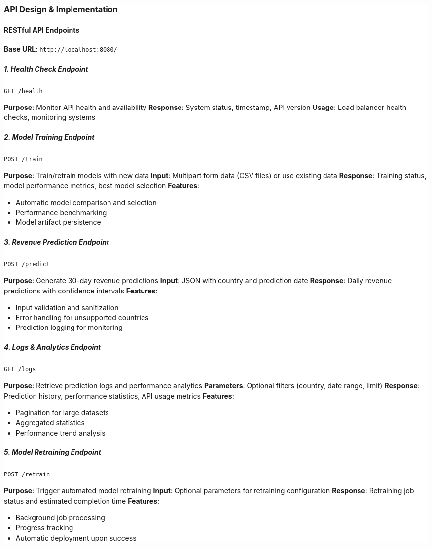 ### API Design & Implementation

#### RESTful API Endpoints

**Base URL**: `http://localhost:8080/`

##### 1. Health Check Endpoint
```
GET /health
```
**Purpose**: Monitor API health and availability
**Response**: System status, timestamp, API version
**Usage**: Load balancer health checks, monitoring systems

##### 2. Model Training Endpoint
```
POST /train
```
**Purpose**: Train/retrain models with new data
**Input**: Multipart form data (CSV files) or use existing data
**Response**: Training status, model performance metrics, best model selection
**Features**:
- Automatic model comparison and selection
- Performance benchmarking
- Model artifact persistence

##### 3. Revenue Prediction Endpoint
```
POST /predict
```
**Purpose**: Generate 30-day revenue predictions
**Input**: JSON with country and prediction date
**Response**: Daily revenue predictions with confidence intervals
**Features**:
- Input validation and sanitization
- Error handling for unsupported countries
- Prediction logging for monitoring

##### 4. Logs & Analytics Endpoint
```
GET /logs
```
**Purpose**: Retrieve prediction logs and performance analytics
**Parameters**: Optional filters (country, date range, limit)
**Response**: Prediction history, performance statistics, API usage metrics
**Features**:
- Pagination for large datasets
- Aggregated statistics
- Performance trend analysis

##### 5. Model Retraining Endpoint
```
POST /retrain
```
**Purpose**: Trigger automated model retraining
**Input**: Optional parameters for retraining configuration
**Response**: Retraining job status and estimated completion time
**Features**:
- Background job processing
- Progress tracking
- Automatic deployment upon success
